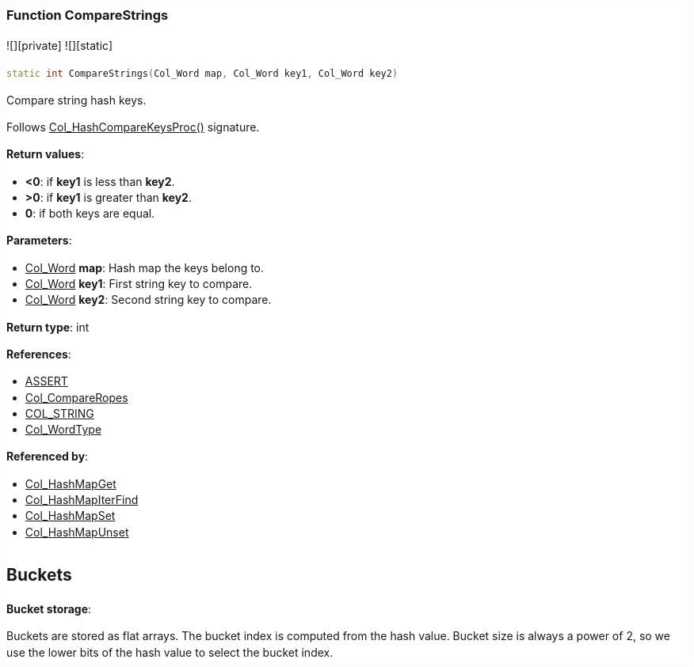 <a id="group__hashmap__words_1gacd46dc7644f9fb2e0a56e8a0b85c6763"></a>
### Function CompareStrings

![][private]
![][static]

```cpp
static int CompareStrings(Col_Word map, Col_Word key1, Col_Word key2)
```

Compare string hash keys.

Follows [Col\_HashCompareKeysProc()](col_hash_8h.md#group__customhashmap__words_1gae157152eec296221c971af03b35d39fa) signature.






**Return values**:

* **<0**: if **key1** is less than **key2**.
* **>0**: if **key1** is greater than **key2**.
* **0**: if both keys are equal.



**Parameters**:

* [Col\_Word](col_word_8h.md#group__words_1gadb626f9e195212e4fdfba7df154ad043) **map**: Hash map the keys belong to.
* [Col\_Word](col_word_8h.md#group__words_1gadb626f9e195212e4fdfba7df154ad043) **key1**: First string key to compare.
* [Col\_Word](col_word_8h.md#group__words_1gadb626f9e195212e4fdfba7df154ad043) **key2**: Second string key to compare.

**Return type**: int

**References**:

* [ASSERT](col_internal_8h.md#group__error_1gac22830a985e1daed0c9eadba8c6f606e)
* [Col\_CompareRopes](col_rope_8h.md#group__rope__words_1ga48f2eb5b9cc86ff959c7b85827c3e1b7)
* [COL\_STRING](col_word_8h.md#group__words_1ga656318950fbb10969668166b3f8d6c1c)
* [Col\_WordType](col_word_8h.md#group__words_1gab0f27c794b1e7ed60b537e2ce94b4408)

**Referenced by**:

* [Col\_HashMapGet](col_hash_8h.md#group__hashmap__words_1ga7fe5b8f4de905e324ada5177527d483e)
* [Col\_HashMapIterFind](col_hash_8h.md#group__hashmap__words_1ga7f4cdf033cec55efd5d6c7704176dfc5)
* [Col\_HashMapSet](col_hash_8h.md#group__hashmap__words_1ga5290a8ca2aeccdb481e46ca161dbafdf)
* [Col\_HashMapUnset](col_hash_8h.md#group__hashmap__words_1ga4319b874a1524fcd008125db503a7f9c)

## Buckets

**Bucket storage**:

Buckets are stored as flat arrays. The bucket index is computed from the hash value. Bucket size is always a power of 2, so we use the lower bits of the hash value to select the bucket index.
